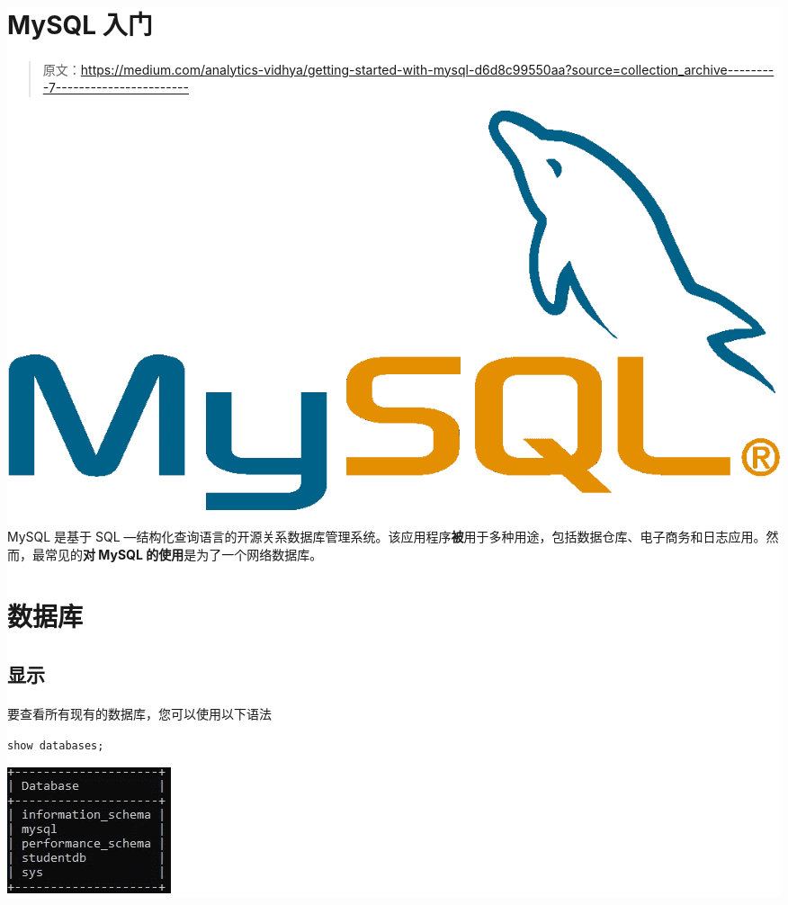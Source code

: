 # MySQL 入门

> 原文：<https://medium.com/analytics-vidhya/getting-started-with-mysql-d6d8c99550aa?source=collection_archive---------7----------------------->

![](img/45982f2fca3d7cdc0cbac22d45b62942.png)

MySQL 是基于 SQL —结构化查询语言的开源关系数据库管理系统。该应用程序**被**用于多种用途，包括数据仓库、电子商务和日志应用。然而，最常见的**对 **MySQL** 的使用**是为了一个网络数据库。

# **数据库**

## 显示

要查看所有现有的数据库，您可以使用以下语法

```
show databases;
```

![](img/4f742b5378a0484e23a4cb1c4d49097f.png)

